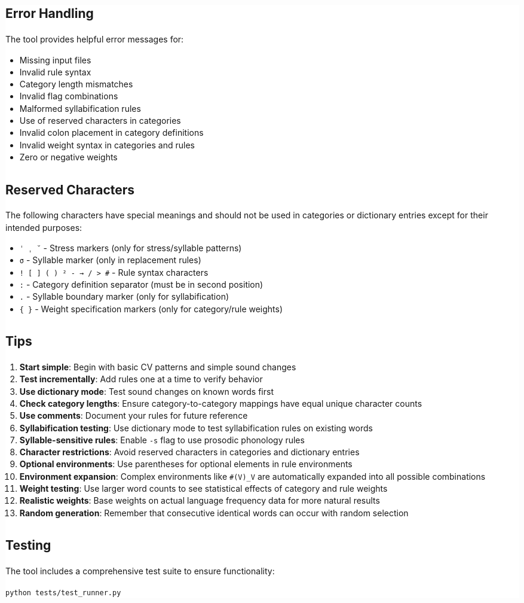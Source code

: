 ## Error Handling

The tool provides helpful error messages for:

- Missing input files
- Invalid rule syntax
- Category length mismatches
- Invalid flag combinations
- Malformed syllabification rules
- Use of reserved characters in categories
- Invalid colon placement in category definitions
- Invalid weight syntax in categories and rules
- Zero or negative weights

## Reserved Characters

The following characters have special meanings and should not be used in categories or dictionary entries except for their intended purposes:

- `ˈ ˌ ˘` - Stress markers (only for stress/syllable patterns)
- `σ` - Syllable marker (only in replacement rules)
- `! [ ] ( ) ² - → / > #` - Rule syntax characters
- `:` - Category definition separator (must be in second position)
- `.` - Syllable boundary marker (only for syllabification)
- `{ }` - Weight specification markers (only for category/rule weights)

## Tips

1. **Start simple**: Begin with basic CV patterns and simple sound changes
2. **Test incrementally**: Add rules one at a time to verify behavior
3. **Use dictionary mode**: Test sound changes on known words first
4. **Check category lengths**: Ensure category-to-category mappings have equal unique character counts
5. **Use comments**: Document your rules for future reference
6. **Syllabification testing**: Use dictionary mode to test syllabification rules on existing words
7. **Syllable-sensitive rules**: Enable `-s` flag to use prosodic phonology rules
8. **Character restrictions**: Avoid reserved characters in categories and dictionary entries
9. **Optional environments**: Use parentheses for optional elements in rule environments
10. **Environment expansion**: Complex environments like `#(V)_V` are automatically expanded into all possible combinations
11. **Weight testing**: Use larger word counts to see statistical effects of category and rule weights
12. **Realistic weights**: Base weights on actual language frequency data for more natural results
13. **Random generation**: Remember that consecutive identical words can occur with random selection

## Testing

The tool includes a comprehensive test suite to ensure functionality:

```bash
python tests/test_runner.py
```
